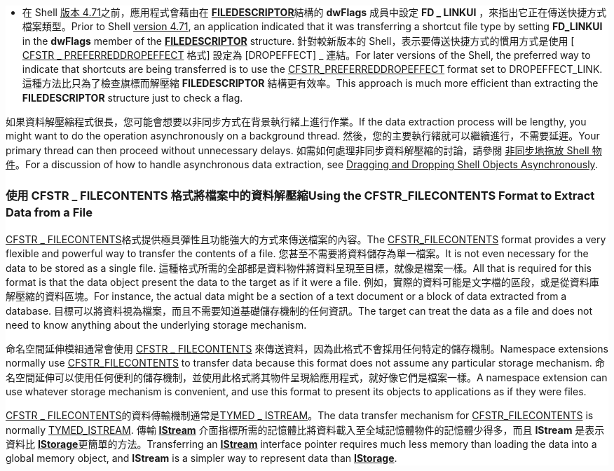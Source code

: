 -   <span data-ttu-id="3ff38-238">在 Shell [版本 4.71](versions.md)之前，應用程式會藉由在 [**FILEDESCRIPTOR**](/windows/win32/api/shlobj_core/ns-shlobj_core-filedescriptora)結構的 **dwFlags** 成員中設定 **FD \_ LINKUI** ，來指出它正在傳送快捷方式檔案類型。</span><span class="sxs-lookup"><span data-stu-id="3ff38-238">Prior to Shell [version 4.71](versions.md), an application indicated that it was transferring a shortcut file type by setting **FD\_LINKUI** in the **dwFlags** member of the [**FILEDESCRIPTOR**](/windows/win32/api/shlobj_core/ns-shlobj_core-filedescriptora) structure.</span></span> <span data-ttu-id="3ff38-239">針對較新版本的 Shell，表示要傳送快捷方式的慣用方式是使用 [ [CFSTR \_ PREFERREDDROPEFFECT](clipboard.md) 格式] 設定為 [DROPEFFECT] \_ 連結。</span><span class="sxs-lookup"><span data-stu-id="3ff38-239">For later versions of the Shell, the preferred way to indicate that shortcuts are being transferred is to use the [CFSTR\_PREFERREDDROPEFFECT](clipboard.md) format set to DROPEFFECT\_LINK.</span></span> <span data-ttu-id="3ff38-240">這種方法比只為了檢查旗標而解壓縮 **FILEDESCRIPTOR** 結構更有效率。</span><span class="sxs-lookup"><span data-stu-id="3ff38-240">This approach is much more efficient than extracting the **FILEDESCRIPTOR** structure just to check a flag.</span></span>

<span data-ttu-id="3ff38-241">如果資料解壓縮程式很長，您可能會想要以非同步方式在背景執行緒上進行作業。</span><span class="sxs-lookup"><span data-stu-id="3ff38-241">If the data extraction process will be lengthy, you might want to do the operation asynchronously on a background thread.</span></span> <span data-ttu-id="3ff38-242">然後，您的主要執行緒就可以繼續進行，不需要延遲。</span><span class="sxs-lookup"><span data-stu-id="3ff38-242">Your primary thread can then proceed without unnecessary delays.</span></span> <span data-ttu-id="3ff38-243">如需如何處理非同步資料解壓縮的討論，請參閱 [非同步地拖放 Shell 物件](#dragging-and-dropping-shell-objects-asynchronously)。</span><span class="sxs-lookup"><span data-stu-id="3ff38-243">For a discussion of how to handle asynchronous data extraction, see [Dragging and Dropping Shell Objects Asynchronously](#dragging-and-dropping-shell-objects-asynchronously).</span></span>

### <a name="using-the-cfstr_filecontents-format-to-extract-data-from-a-file"></a><span data-ttu-id="3ff38-244">使用 CFSTR \_ FILECONTENTS 格式將檔案中的資料解壓縮</span><span class="sxs-lookup"><span data-stu-id="3ff38-244">Using the CFSTR\_FILECONTENTS Format to Extract Data from a File</span></span>

<span data-ttu-id="3ff38-245">[CFSTR \_ FILECONTENTS](clipboard.md)格式提供極具彈性且功能強大的方式來傳送檔案的內容。</span><span class="sxs-lookup"><span data-stu-id="3ff38-245">The [CFSTR\_FILECONTENTS](clipboard.md) format provides a very flexible and powerful way to transfer the contents of a file.</span></span> <span data-ttu-id="3ff38-246">您甚至不需要將資料儲存為單一檔案。</span><span class="sxs-lookup"><span data-stu-id="3ff38-246">It is not even necessary for the data to be stored as a single file.</span></span> <span data-ttu-id="3ff38-247">這種格式所需的全部都是資料物件將資料呈現至目標，就像是檔案一樣。</span><span class="sxs-lookup"><span data-stu-id="3ff38-247">All that is required for this format is that the data object present the data to the target as if it were a file.</span></span> <span data-ttu-id="3ff38-248">例如，實際的資料可能是文字檔的區段，或是從資料庫解壓縮的資料區塊。</span><span class="sxs-lookup"><span data-stu-id="3ff38-248">For instance, the actual data might be a section of a text document or a block of data extracted from a database.</span></span> <span data-ttu-id="3ff38-249">目標可以將資料視為檔案，而且不需要知道基礎儲存機制的任何資訊。</span><span class="sxs-lookup"><span data-stu-id="3ff38-249">The target can treat the data as a file and does not need to know anything about the underlying storage mechanism.</span></span>

<span data-ttu-id="3ff38-250">命名空間延伸模組通常會使用 [CFSTR \_ FILECONTENTS](clipboard.md) 來傳送資料，因為此格式不會採用任何特定的儲存機制。</span><span class="sxs-lookup"><span data-stu-id="3ff38-250">Namespace extensions normally use [CFSTR\_FILECONTENTS](clipboard.md) to transfer data because this format does not assume any particular storage mechanism.</span></span> <span data-ttu-id="3ff38-251">命名空間延伸可以使用任何便利的儲存機制，並使用此格式將其物件呈現給應用程式，就好像它們是檔案一樣。</span><span class="sxs-lookup"><span data-stu-id="3ff38-251">A namespace extension can use whatever storage mechanism is convenient, and use this format to present its objects to applications as if they were files.</span></span>

<span data-ttu-id="3ff38-252">[CFSTR \_ FILECONTENTS](clipboard.md)的資料傳輸機制通常是[TYMED \_ ISTREAM](dataobject.md)。</span><span class="sxs-lookup"><span data-stu-id="3ff38-252">The data transfer mechanism for [CFSTR\_FILECONTENTS](clipboard.md) is normally [TYMED\_ISTREAM](dataobject.md).</span></span> <span data-ttu-id="3ff38-253">傳輸 [**IStream**](/windows/win32/api/objidl/nn-objidl-istream) 介面指標所需的記憶體比將資料載入至全域記憶體物件的記憶體少得多，而且 **IStream** 是表示資料比 [**IStorage**](/windows/win32/api/objidl/nn-objidl-istorage)更簡單的方法。</span><span class="sxs-lookup"><span data-stu-id="3ff38-253">Transferring an [**IStream**](/windows/win32/api/objidl/nn-objidl-istream) interface pointer requires much less memory than loading the data into a global memory object, and **IStream** is a simpler way to represent data than [**IStorage**](/windows/win32/api/objidl/nn-objidl-istorage).</span></span>

